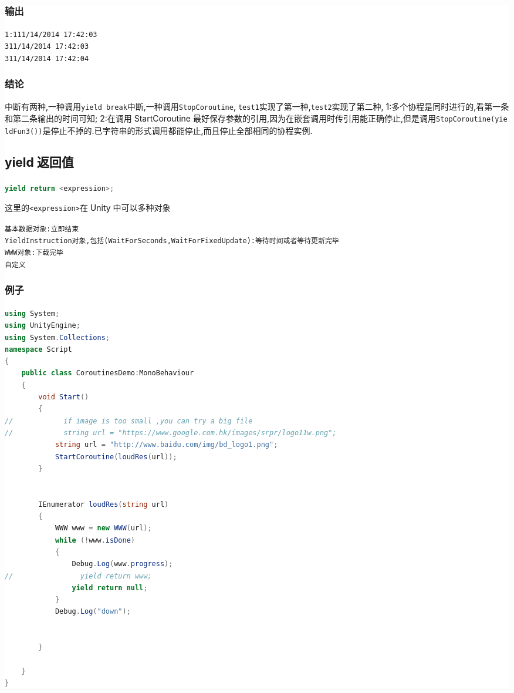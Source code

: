 ### 输出

```text
1:111/14/2014 17:42:03
311/14/2014 17:42:03
311/14/2014 17:42:04
```

### 结论

中断有两种,一种调用`yield break`中断,一种调用`StopCoroutine`,
`test1`实现了第一种,`test2`实现了第二种,
1:多个协程是同时进行的,看第一条和第二条输出的时间可知;
2:在调用 StartCoroutine 最好保存参数的引用,因为在嵌套调用时传引用能正确停止,但是调用`StopCoroutine(yieldFun3())`是停止不掉的.已字符串的形式调用都能停止,而且停止全部相同的协程实例.

## yield 返回值

```csharp
yield return <expression>;
```

这里的`<expression>`在 Unity 中可以多种对象

```text
基本数据对象:立即结束
YieldInstruction对象,包括(WaitForSeconds,WaitForFixedUpdate):等待时间或者等待更新完毕
WWW对象:下载完毕
自定义
```

### 例子

```csharp
using System;
using UnityEngine;
using System.Collections;
namespace Script
{
    public class CoroutinesDemo:MonoBehaviour
    {
        void Start()
        {
//            if image is too small ,you can try a big file
//            string url = "https://www.google.com.hk/images/srpr/logo11w.png";
            string url = "http://www.baidu.com/img/bd_logo1.png";
            StartCoroutine(loudRes(url));
        }


        IEnumerator loudRes(string url)
        {
            WWW www = new WWW(url);
            while (!www.isDone)
            {
                Debug.Log(www.progress);
//                yield return www;
                yield return null;
            }
            Debug.Log("down");


        }

    }
}
```